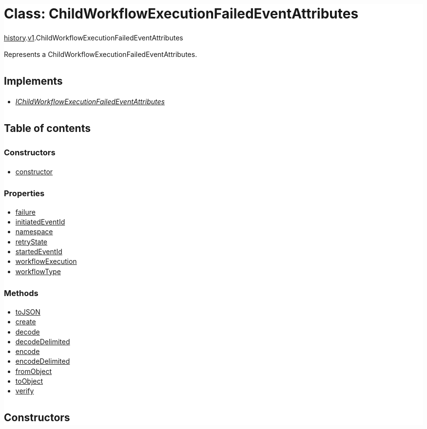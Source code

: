 # Class: ChildWorkflowExecutionFailedEventAttributes

[history](../modules/proto.temporal.api.history.md).[v1](../modules/proto.temporal.api.history.v1.md).ChildWorkflowExecutionFailedEventAttributes

Represents a ChildWorkflowExecutionFailedEventAttributes.

## Implements

* [*IChildWorkflowExecutionFailedEventAttributes*](../interfaces/proto.temporal.api.history.v1.ichildworkflowexecutionfailedeventattributes.md)

## Table of contents

### Constructors

- [constructor](proto.temporal.api.history.v1.childworkflowexecutionfailedeventattributes.md#constructor)

### Properties

- [failure](proto.temporal.api.history.v1.childworkflowexecutionfailedeventattributes.md#failure)
- [initiatedEventId](proto.temporal.api.history.v1.childworkflowexecutionfailedeventattributes.md#initiatedeventid)
- [namespace](proto.temporal.api.history.v1.childworkflowexecutionfailedeventattributes.md#namespace)
- [retryState](proto.temporal.api.history.v1.childworkflowexecutionfailedeventattributes.md#retrystate)
- [startedEventId](proto.temporal.api.history.v1.childworkflowexecutionfailedeventattributes.md#startedeventid)
- [workflowExecution](proto.temporal.api.history.v1.childworkflowexecutionfailedeventattributes.md#workflowexecution)
- [workflowType](proto.temporal.api.history.v1.childworkflowexecutionfailedeventattributes.md#workflowtype)

### Methods

- [toJSON](proto.temporal.api.history.v1.childworkflowexecutionfailedeventattributes.md#tojson)
- [create](proto.temporal.api.history.v1.childworkflowexecutionfailedeventattributes.md#create)
- [decode](proto.temporal.api.history.v1.childworkflowexecutionfailedeventattributes.md#decode)
- [decodeDelimited](proto.temporal.api.history.v1.childworkflowexecutionfailedeventattributes.md#decodedelimited)
- [encode](proto.temporal.api.history.v1.childworkflowexecutionfailedeventattributes.md#encode)
- [encodeDelimited](proto.temporal.api.history.v1.childworkflowexecutionfailedeventattributes.md#encodedelimited)
- [fromObject](proto.temporal.api.history.v1.childworkflowexecutionfailedeventattributes.md#fromobject)
- [toObject](proto.temporal.api.history.v1.childworkflowexecutionfailedeventattributes.md#toobject)
- [verify](proto.temporal.api.history.v1.childworkflowexecutionfailedeventattributes.md#verify)

## Constructors
